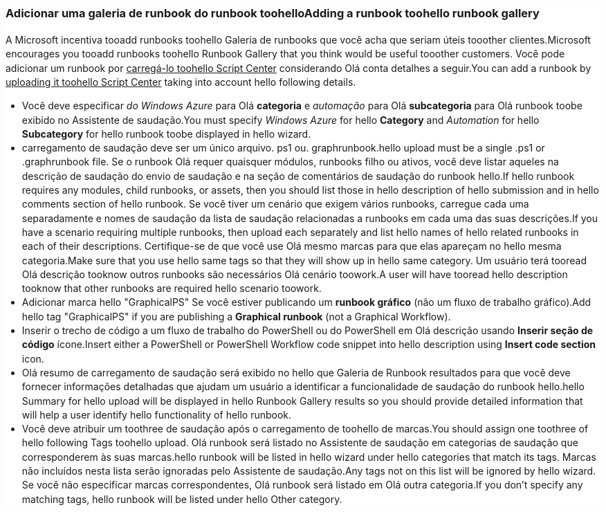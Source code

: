 ### <a name="adding-a-runbook-toohello-runbook-gallery"></a><span data-ttu-id="0b53d-137">Adicionar uma galeria de runbook do runbook toohello</span><span class="sxs-lookup"><span data-stu-id="0b53d-137">Adding a runbook toohello runbook gallery</span></span>
<span data-ttu-id="0b53d-138">A Microsoft incentiva tooadd runbooks toohello Galeria de runbooks que você acha que seriam úteis tooother clientes.</span><span class="sxs-lookup"><span data-stu-id="0b53d-138">Microsoft encourages you tooadd runbooks toohello Runbook Gallery that you think would be useful tooother customers.</span></span>  <span data-ttu-id="0b53d-139">Você pode adicionar um runbook por [carregá-lo toohello Script Center](http://gallery.technet.microsoft.com/site/upload) considerando Olá conta detalhes a seguir.</span><span class="sxs-lookup"><span data-stu-id="0b53d-139">You can add a runbook by [uploading it toohello Script Center](http://gallery.technet.microsoft.com/site/upload) taking into account hello following details.</span></span>

* <span data-ttu-id="0b53d-140">Você deve especificar *do Windows Azure* para Olá **categoria** e *automação* para Olá **subcategoria** para Olá runbook toobe exibido no Assistente de saudação.</span><span class="sxs-lookup"><span data-stu-id="0b53d-140">You must specify *Windows Azure* for hello **Category** and *Automation* for hello **Subcategory** for hello runbook toobe displayed in hello wizard.</span></span>  
* <span data-ttu-id="0b53d-141">carregamento de saudação deve ser um único arquivo. ps1 ou. graphrunbook.</span><span class="sxs-lookup"><span data-stu-id="0b53d-141">hello upload must be a single .ps1 or .graphrunbook file.</span></span>  <span data-ttu-id="0b53d-142">Se o runbook Olá requer quaisquer módulos, runbooks filho ou ativos, você deve listar aqueles na descrição de saudação do envio de saudação e na seção de comentários de saudação do runbook hello.</span><span class="sxs-lookup"><span data-stu-id="0b53d-142">If hello runbook requires any modules, child runbooks, or assets, then you should list those in hello description of hello submission and in hello comments section of hello runbook.</span></span>  <span data-ttu-id="0b53d-143">Se você tiver um cenário que exigem vários runbooks, carregue cada uma separadamente e nomes de saudação da lista de saudação relacionadas a runbooks em cada uma das suas descrições.</span><span class="sxs-lookup"><span data-stu-id="0b53d-143">If you have a scenario requiring multiple runbooks, then upload each separately and list hello names of hello related runbooks in each of their descriptions.</span></span> <span data-ttu-id="0b53d-144">Certifique-se de que você use Olá mesmo marcas para que elas apareçam no hello mesma categoria.</span><span class="sxs-lookup"><span data-stu-id="0b53d-144">Make sure that you use hello same tags so that they will show up in hello same category.</span></span> <span data-ttu-id="0b53d-145">Um usuário terá tooread Olá descrição tooknow outros runbooks são necessários Olá cenário toowork.</span><span class="sxs-lookup"><span data-stu-id="0b53d-145">A user will have tooread hello description tooknow that other runbooks are required hello scenario toowork.</span></span>
* <span data-ttu-id="0b53d-146">Adicionar marca hello "GraphicalPS" Se você estiver publicando um **runbook gráfico** (não um fluxo de trabalho gráfico).</span><span class="sxs-lookup"><span data-stu-id="0b53d-146">Add hello tag "GraphicalPS" if you are publishing a **Graphical runbook** (not a Graphical Workflow).</span></span> 
* <span data-ttu-id="0b53d-147">Inserir o trecho de código a um fluxo de trabalho do PowerShell ou do PowerShell em Olá descrição usando **Inserir seção de código** ícone.</span><span class="sxs-lookup"><span data-stu-id="0b53d-147">Insert either a PowerShell or PowerShell Workflow code snippet into hello description using **Insert code section** icon.</span></span>
* <span data-ttu-id="0b53d-148">Olá resumo de carregamento de saudação será exibido no hello que Galeria de Runbook resultados para que você deve fornecer informações detalhadas que ajudam um usuário a identificar a funcionalidade de saudação do runbook hello.</span><span class="sxs-lookup"><span data-stu-id="0b53d-148">hello Summary for hello upload will be displayed in hello Runbook Gallery results so you should provide detailed information that will help a user identify hello functionality of hello runbook.</span></span>
* <span data-ttu-id="0b53d-149">Você deve atribuir um toothree de saudação após o carregamento de toohello de marcas.</span><span class="sxs-lookup"><span data-stu-id="0b53d-149">You should assign one toothree of hello following Tags toohello upload.</span></span>  <span data-ttu-id="0b53d-150">Olá runbook será listado no Assistente de saudação em categorias de saudação que corresponderem às suas marcas.</span><span class="sxs-lookup"><span data-stu-id="0b53d-150">hello runbook will be listed in hello wizard under hello categories that match its tags.</span></span>  <span data-ttu-id="0b53d-151">Marcas não incluídos nesta lista serão ignoradas pelo Assistente de saudação.</span><span class="sxs-lookup"><span data-stu-id="0b53d-151">Any tags not on this list will be ignored by hello wizard.</span></span> <span data-ttu-id="0b53d-152">Se você não especificar marcas correspondentes, Olá runbook será listado em Olá outra categoria.</span><span class="sxs-lookup"><span data-stu-id="0b53d-152">If you don’t specify any matching tags, hello runbook will be listed under hello Other category.</span></span>
  